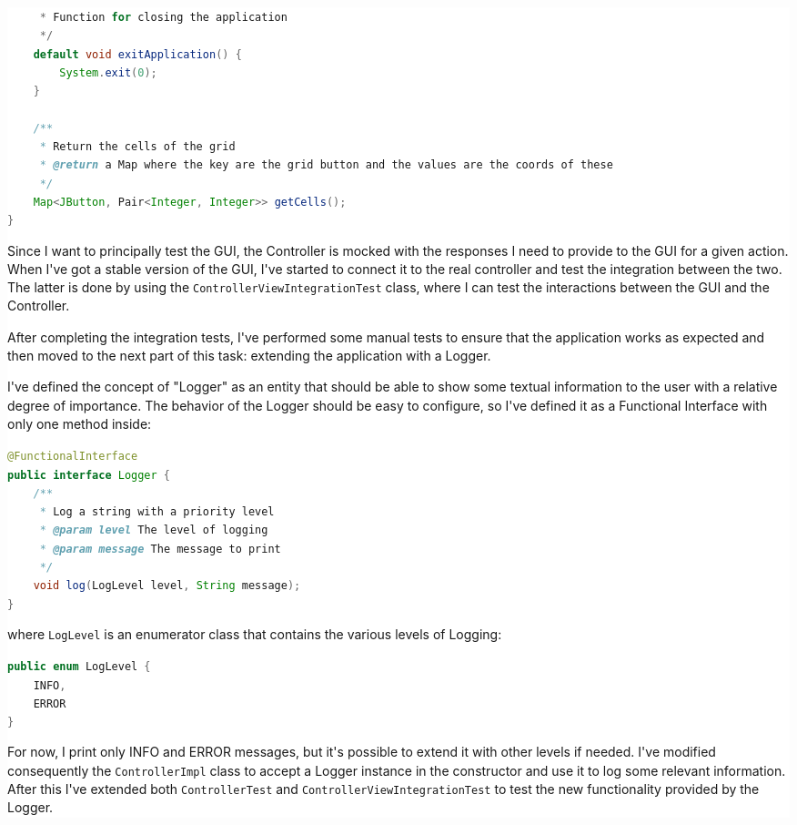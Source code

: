 ```java
     * Function for closing the application
     */
    default void exitApplication() {
        System.exit(0);
    }

    /**
     * Return the cells of the grid
     * @return a Map where the key are the grid button and the values are the coords of these
     */
    Map<JButton, Pair<Integer, Integer>> getCells();
}
```

Since I want to principally test the GUI, the Controller is mocked with the responses I need to provide to the GUI for 
a given action.
When I've got a stable version of the GUI, I've started to connect it to the real controller and test the integration
between the two. The latter is done by using the `ControllerViewIntegrationTest` class, where I can test the interactions 
between the GUI and the Controller.

After completing the integration tests, I've performed some manual tests to ensure that the application works as expected and then
moved to the next part of this task: extending the application with a Logger.

I've defined the concept of "Logger" as an entity that should be able to show some textual information to the user with 
a relative degree of importance.
The behavior of the Logger should be easy to configure, so I've defined it as a Functional Interface with only one method inside:
```java
@FunctionalInterface
public interface Logger {
    /**
     * Log a string with a priority level
     * @param level The level of logging
     * @param message The message to print
     */
    void log(LogLevel level, String message);
}
```

where `LogLevel` is an enumerator class that contains the various levels of Logging:
```java
public enum LogLevel {
    INFO,
    ERROR
}
```
For now, I print only INFO and ERROR messages, but it's possible to extend it with other levels if needed. I've modified
consequently the `ControllerImpl` class to accept a Logger instance in the constructor and use it to log some
relevant information. After this I've extended both `ControllerTest` and `ControllerViewIntegrationTest` to test the new
functionality provided by the Logger.
